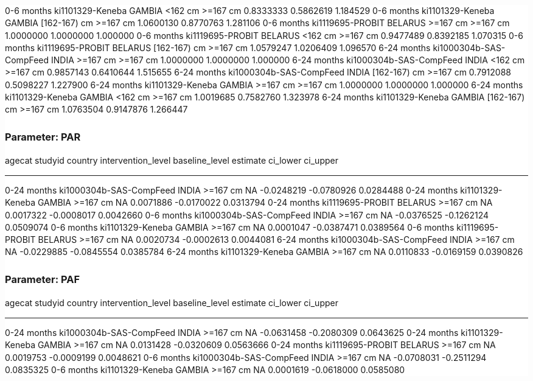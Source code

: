 0-6 months    ki1101329-Keneba          GAMBIA    <162 cm              >=167 cm          0.8333333   0.5862619   1.184529
0-6 months    ki1101329-Keneba          GAMBIA    [162-167) cm         >=167 cm          1.0600130   0.8770763   1.281106
0-6 months    ki1119695-PROBIT          BELARUS   >=167 cm             >=167 cm          1.0000000   1.0000000   1.000000
0-6 months    ki1119695-PROBIT          BELARUS   <162 cm              >=167 cm          0.9477489   0.8392185   1.070315
0-6 months    ki1119695-PROBIT          BELARUS   [162-167) cm         >=167 cm          1.0579247   1.0206409   1.096570
6-24 months   ki1000304b-SAS-CompFeed   INDIA     >=167 cm             >=167 cm          1.0000000   1.0000000   1.000000
6-24 months   ki1000304b-SAS-CompFeed   INDIA     <162 cm              >=167 cm          0.9857143   0.6410644   1.515655
6-24 months   ki1000304b-SAS-CompFeed   INDIA     [162-167) cm         >=167 cm          0.7912088   0.5098227   1.227900
6-24 months   ki1101329-Keneba          GAMBIA    >=167 cm             >=167 cm          1.0000000   1.0000000   1.000000
6-24 months   ki1101329-Keneba          GAMBIA    <162 cm              >=167 cm          1.0019685   0.7582760   1.323978
6-24 months   ki1101329-Keneba          GAMBIA    [162-167) cm         >=167 cm          1.0763504   0.9147876   1.266447


### Parameter: PAR


agecat        studyid                   country   intervention_level   baseline_level      estimate     ci_lower    ci_upper
------------  ------------------------  --------  -------------------  ---------------  -----------  -----------  ----------
0-24 months   ki1000304b-SAS-CompFeed   INDIA     >=167 cm             NA                -0.0248219   -0.0780926   0.0284488
0-24 months   ki1101329-Keneba          GAMBIA    >=167 cm             NA                 0.0071886   -0.0170022   0.0313794
0-24 months   ki1119695-PROBIT          BELARUS   >=167 cm             NA                 0.0017322   -0.0008017   0.0042660
0-6 months    ki1000304b-SAS-CompFeed   INDIA     >=167 cm             NA                -0.0376525   -0.1262124   0.0509074
0-6 months    ki1101329-Keneba          GAMBIA    >=167 cm             NA                 0.0001047   -0.0387471   0.0389564
0-6 months    ki1119695-PROBIT          BELARUS   >=167 cm             NA                 0.0020734   -0.0002613   0.0044081
6-24 months   ki1000304b-SAS-CompFeed   INDIA     >=167 cm             NA                -0.0229885   -0.0845554   0.0385784
6-24 months   ki1101329-Keneba          GAMBIA    >=167 cm             NA                 0.0110833   -0.0169159   0.0390826


### Parameter: PAF


agecat        studyid                   country   intervention_level   baseline_level      estimate     ci_lower    ci_upper
------------  ------------------------  --------  -------------------  ---------------  -----------  -----------  ----------
0-24 months   ki1000304b-SAS-CompFeed   INDIA     >=167 cm             NA                -0.0631458   -0.2080309   0.0643625
0-24 months   ki1101329-Keneba          GAMBIA    >=167 cm             NA                 0.0131428   -0.0320609   0.0563666
0-24 months   ki1119695-PROBIT          BELARUS   >=167 cm             NA                 0.0019753   -0.0009199   0.0048621
0-6 months    ki1000304b-SAS-CompFeed   INDIA     >=167 cm             NA                -0.0708031   -0.2511294   0.0835325
0-6 months    ki1101329-Keneba          GAMBIA    >=167 cm             NA                 0.0001619   -0.0618000   0.0585080